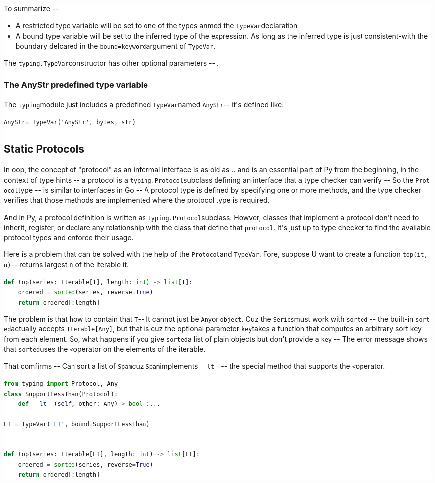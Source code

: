 To summarize -- 

- A restricted type variable will be set to one of the types anmed the `TypeVar`declaration
- A bound type variable will be set to the inferred type of the expression. As long as the inferred type is just consistent-with the boundary delcared in the `bound=keyword`argument of `TypeVar`.

The `typing.TypeVar`constructor has other optional parameters -- .

### The AnyStr predefined type variable

The `typing`module just includes a predefined `TypeVar`named `AnyStr`-- it's defined like:

`AnyStr= TypeVar('AnyStr', bytes, str)`

## Static Protocols

In oop, the concept of "protocol" as an informal interface is as old as .. and is an essential part of Py from the beginning, in the context of type hints -- a protocol is a `typing.Protocol`subclass defining an interface that a type checker can verify -- So the `Protocol`type -- is similar to interfaces in Go -- A protocol type is defined by specifying one or more methods, and the type checker verifies that those methods are implemented where the protocol type is required. 

And in Py, a protocol definition is written as `typing.Protocol`subclass. Howver, classes that implement a protocol don't need to inherit, register, or declare any relationship with the class that define that `protocol`. It's just up to type checker to find the available protocol types and enforce their usage.

Here is a problem that can be solved with the help of the `Protocol`and `TypeVar`. Fore, suppose U want to create a function `top(it, n)`-- returns largest n of the iterable it.

```py
def top(series: Iterable[T], length: int) -> list[T]:
    ordered = sorted(series, reverse=True)
    return ordered[:length]
```

The problem is that how to contain that `T`-- It cannot just be `Any`or `object`. Cuz the `Series`must work with `sorted` -- the built-in `sorted`actually accepts `Iterable[Any]`, but that is cuz the optional parameter `key`takes a function that computes an arbitrary sort key from each element. So, what happens if you give `sorted`a list of plain objects but don't provide a `key` -- The error message shows that `sorted`uses the `<`operator on the elements of the iterable.

That comfirms -- Can sort a list of `Spam`cuz `Spam`implements `__lt__`-- the special method that supports the `<`operator.

```py
from typing import Protocol, Any
class SupportLessThan(Protocol):
    def __lt__(self, other: Any)-> bool :...
        
LT = TypeVar('LT', bound=SupportLessThan)


def top(series: Iterable[LT], length: int) -> list[LT]:
    ordered = sorted(series, reverse=True)
    return ordered[:length]
```
